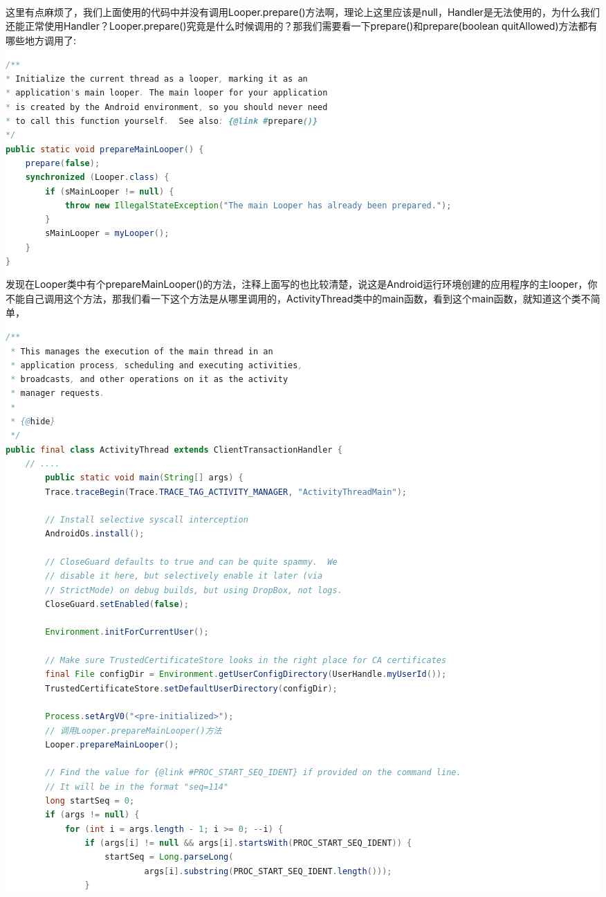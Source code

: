 
这里有点麻烦了，我们上面使用的代码中并没有调用Looper.prepare()方法啊，理论上这里应该是null，Handler是无法使用的，为什么我们还能正常使用Handler？Looper.prepare()究竟是什么时候调用的？那我们需要看一下prepare()和prepare(boolean quitAllowed)方法都有哪些地方调用了: 

```java
/**
* Initialize the current thread as a looper, marking it as an
* application's main looper. The main looper for your application
* is created by the Android environment, so you should never need
* to call this function yourself.  See also: {@link #prepare()}
*/
public static void prepareMainLooper() {
    prepare(false);
    synchronized (Looper.class) {
        if (sMainLooper != null) {
            throw new IllegalStateException("The main Looper has already been prepared.");
        }
        sMainLooper = myLooper();
    }
}
```

发现在Looper类中有个prepareMainLooper()的方法，注释上面写的也比较清楚，说这是Android运行环境创建的应用程序的主looper，你不能自己调用这个方法，那我们看一下这个方法是从哪里调用的，ActivityThread类中的main函数，看到这个main函数，就知道这个类不简单， 

```java
/**
 * This manages the execution of the main thread in an
 * application process, scheduling and executing activities,
 * broadcasts, and other operations on it as the activity
 * manager requests.
 *
 * {@hide}
 */
public final class ActivityThread extends ClientTransactionHandler {
    // ....
        public static void main(String[] args) {
        Trace.traceBegin(Trace.TRACE_TAG_ACTIVITY_MANAGER, "ActivityThreadMain");

        // Install selective syscall interception
        AndroidOs.install();

        // CloseGuard defaults to true and can be quite spammy.  We
        // disable it here, but selectively enable it later (via
        // StrictMode) on debug builds, but using DropBox, not logs.
        CloseGuard.setEnabled(false);

        Environment.initForCurrentUser();

        // Make sure TrustedCertificateStore looks in the right place for CA certificates
        final File configDir = Environment.getUserConfigDirectory(UserHandle.myUserId());
        TrustedCertificateStore.setDefaultUserDirectory(configDir);

        Process.setArgV0("<pre-initialized>");
		// 调用Looper.prepareMainLooper()方法
        Looper.prepareMainLooper();

        // Find the value for {@link #PROC_START_SEQ_IDENT} if provided on the command line.
        // It will be in the format "seq=114"
        long startSeq = 0;
        if (args != null) {
            for (int i = args.length - 1; i >= 0; --i) {
                if (args[i] != null && args[i].startsWith(PROC_START_SEQ_IDENT)) {
                    startSeq = Long.parseLong(
                            args[i].substring(PROC_START_SEQ_IDENT.length()));
                }
```
